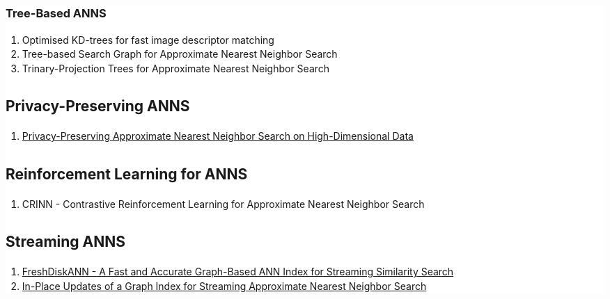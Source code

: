 ### Tree-Based ANNS
1. Optimised KD-trees for fast image descriptor matching
2. Tree-based Search Graph for Approximate Nearest Neighbor Search
3. Trinary-Projection Trees for Approximate Nearest Neighbor Search

## Privacy-Preserving ANNS
1. [Privacy-Preserving Approximate Nearest Neighbor Search on High-Dimensional Data](http://arxiv.org/pdf/2508.10373v1)

## Reinforcement Learning for ANNS
1. CRINN - Contrastive Reinforcement Learning for Approximate Nearest Neighbor Search

## Streaming ANNS
1. [FreshDiskANN - A Fast and Accurate Graph-Based ANN Index for Streaming Similarity Search](https://arxiv.org/pdf/2105.09613)
2. [In-Place Updates of a Graph Index for Streaming Approximate Nearest Neighbor Search](https://arxiv.org/pdf/2502.13826)
